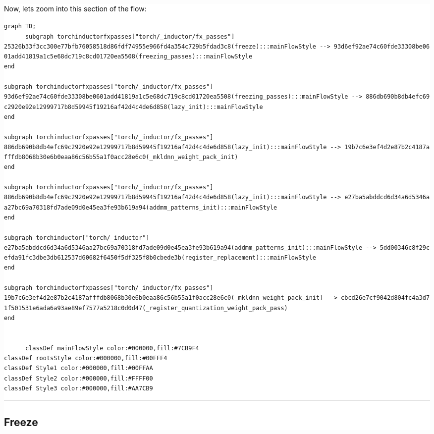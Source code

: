 
</SwmSnippet>

Now, lets zoom into this section of the flow:

```mermaid
graph TD;
      subgraph torchinductorfxpasses["torch/_inductor/fx_passes"]
25326b33f3cc300e77bfb76058518d86fdf74955e966fd4a354c729b5fdad3c8(freeze):::mainFlowStyle --> 93d6ef92ae74c60fde33308be0601add41819a1c5e68dc719c8cd01720ea5508(freezing_passes):::mainFlowStyle
end

subgraph torchinductorfxpasses["torch/_inductor/fx_passes"]
93d6ef92ae74c60fde33308be0601add41819a1c5e68dc719c8cd01720ea5508(freezing_passes):::mainFlowStyle --> 886db690b8db4efc69c2920e92e12999717b8d59945f19216af42d4c4de6d858(lazy_init):::mainFlowStyle
end

subgraph torchinductorfxpasses["torch/_inductor/fx_passes"]
886db690b8db4efc69c2920e92e12999717b8d59945f19216af42d4c4de6d858(lazy_init):::mainFlowStyle --> 19b7c6e3ef4d2e87b2c4187afffdb8068b30e6b0eaa86c56b55a1f0acc28e6c0(_mkldnn_weight_pack_init)
end

subgraph torchinductorfxpasses["torch/_inductor/fx_passes"]
886db690b8db4efc69c2920e92e12999717b8d59945f19216af42d4c4de6d858(lazy_init):::mainFlowStyle --> e27ba5abddcd6d34a6d5346aa27bc69a70318fd7ade09d0e45ea3fe93b619a94(addmm_patterns_init):::mainFlowStyle
end

subgraph torchinductor["torch/_inductor"]
e27ba5abddcd6d34a6d5346aa27bc69a70318fd7ade09d0e45ea3fe93b619a94(addmm_patterns_init):::mainFlowStyle --> 5dd00346c8f29cefda91fc3dbe3db612537d60682f6450f5df325f8b0cbede3b(register_replacement):::mainFlowStyle
end

subgraph torchinductorfxpasses["torch/_inductor/fx_passes"]
19b7c6e3ef4d2e87b2c4187afffdb8068b30e6b0eaa86c56b55a1f0acc28e6c0(_mkldnn_weight_pack_init) --> cbcd26e7cf9042d804fc4a3d71f501531e6ada6a93ae89ef7577a5218c0d0d47(_register_quantization_weight_pack_pass)
end


      classDef mainFlowStyle color:#000000,fill:#7CB9F4
classDef rootsStyle color:#000000,fill:#00FFF4
classDef Style1 color:#000000,fill:#00FFAA
classDef Style2 color:#000000,fill:#FFFF00
classDef Style3 color:#000000,fill:#AA7CB9
```

<SwmSnippet path="/torch/_inductor/freezing.py" line="66">

---

## Freeze
